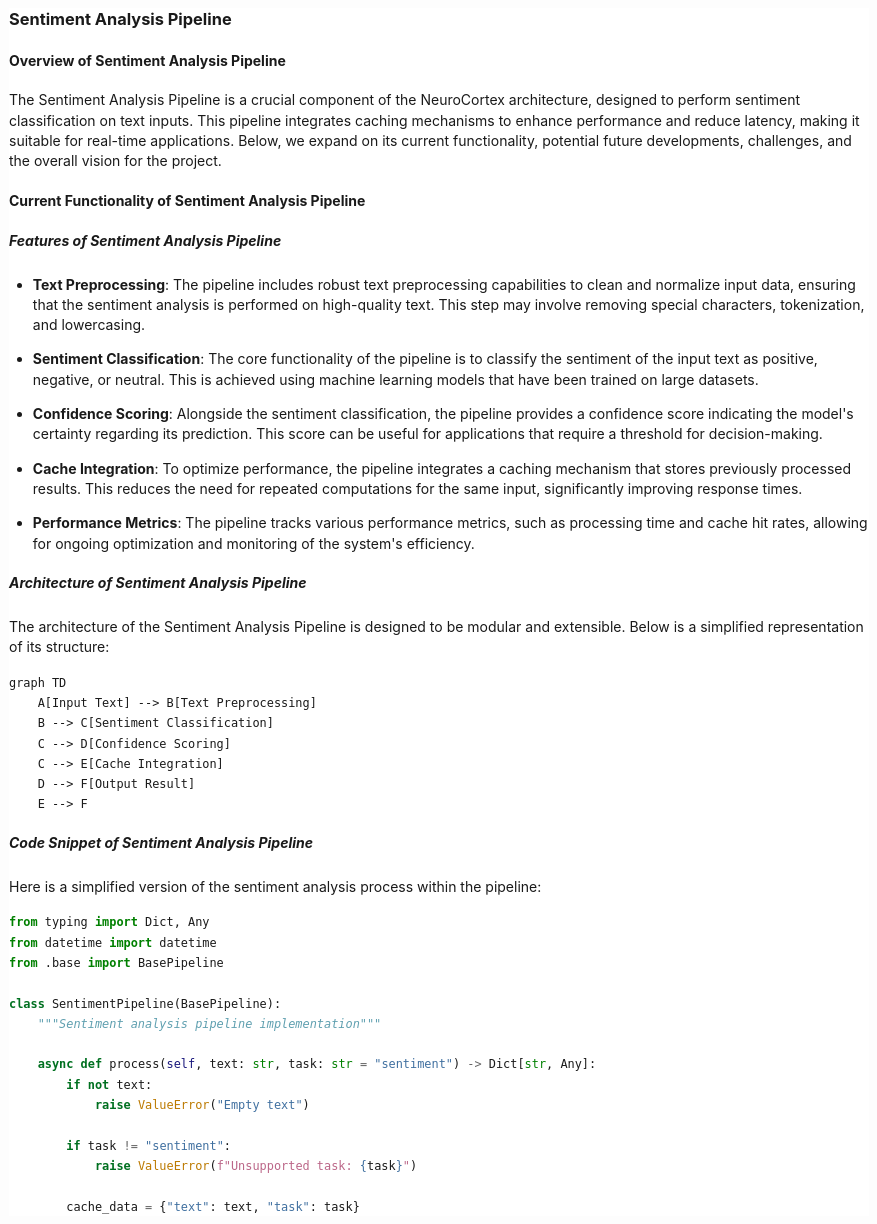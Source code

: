 ### Sentiment Analysis Pipeline

#### Overview of Sentiment Analysis Pipeline

The Sentiment Analysis Pipeline is a crucial component of the NeuroCortex architecture, designed to perform sentiment classification on text inputs. This pipeline integrates caching mechanisms to enhance performance and reduce latency, making it suitable for real-time applications. Below, we expand on its current functionality, potential future developments, challenges, and the overall vision for the project.

#### Current Functionality of Sentiment Analysis Pipeline

##### Features of Sentiment Analysis Pipeline

- **Text Preprocessing**: The pipeline includes robust text preprocessing capabilities to clean and normalize input data, ensuring that the sentiment analysis is performed on high-quality text. This step may involve removing special characters, tokenization, and lowercasing.

- **Sentiment Classification**: The core functionality of the pipeline is to classify the sentiment of the input text as positive, negative, or neutral. This is achieved using machine learning models that have been trained on large datasets.

- **Confidence Scoring**: Alongside the sentiment classification, the pipeline provides a confidence score indicating the model's certainty regarding its prediction. This score can be useful for applications that require a threshold for decision-making.

- **Cache Integration**: To optimize performance, the pipeline integrates a caching mechanism that stores previously processed results. This reduces the need for repeated computations for the same input, significantly improving response times.

- **Performance Metrics**: The pipeline tracks various performance metrics, such as processing time and cache hit rates, allowing for ongoing optimization and monitoring of the system's efficiency.

##### Architecture of Sentiment Analysis Pipeline

The architecture of the Sentiment Analysis Pipeline is designed to be modular and extensible. Below is a simplified representation of its structure:

```mermaid
graph TD
    A[Input Text] --> B[Text Preprocessing]
    B --> C[Sentiment Classification]
    C --> D[Confidence Scoring]
    C --> E[Cache Integration]
    D --> F[Output Result]
    E --> F
```

##### Code Snippet of Sentiment Analysis Pipeline

Here is a simplified version of the sentiment analysis process within the pipeline:

```python:datapunk/datapunk-cortex/src/nlp/pipeline/sentiment_pipeline.py
from typing import Dict, Any
from datetime import datetime
from .base import BasePipeline

class SentimentPipeline(BasePipeline):
    """Sentiment analysis pipeline implementation"""
    
    async def process(self, text: str, task: str = "sentiment") -> Dict[str, Any]:
        if not text:
            raise ValueError("Empty text")
        
        if task != "sentiment":
            raise ValueError(f"Unsupported task: {task}")
        
        cache_data = {"text": text, "task": task}
```